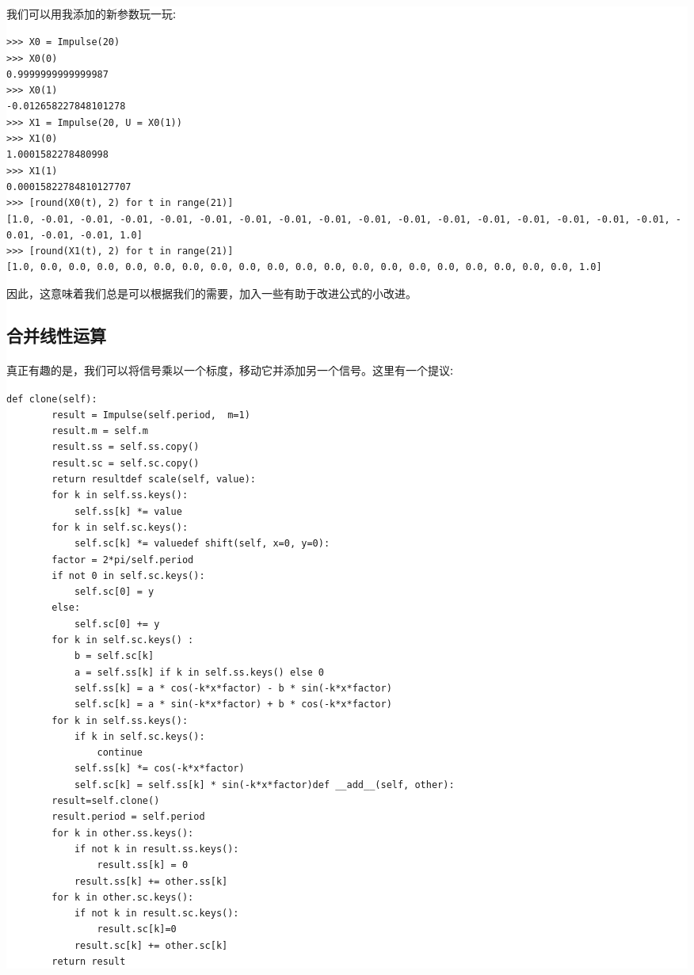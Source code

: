 我们可以用我添加的新参数玩一玩:

```
>>> X0 = Impulse(20)
>>> X0(0)
0.9999999999999987
>>> X0(1)
-0.012658227848101278
>>> X1 = Impulse(20, U = X0(1))
>>> X1(0)
1.0001582278480998
>>> X1(1)
0.00015822784810127707
>>> [round(X0(t), 2) for t in range(21)]
[1.0, -0.01, -0.01, -0.01, -0.01, -0.01, -0.01, -0.01, -0.01, -0.01, -0.01, -0.01, -0.01, -0.01, -0.01, -0.01, -0.01, -0.01, -0.01, -0.01, 1.0]
>>> [round(X1(t), 2) for t in range(21)]
[1.0, 0.0, 0.0, 0.0, 0.0, 0.0, 0.0, 0.0, 0.0, 0.0, 0.0, 0.0, 0.0, 0.0, 0.0, 0.0, 0.0, 0.0, 0.0, 0.0, 1.0]
```

因此，这意味着我们总是可以根据我们的需要，加入一些有助于改进公式的小改进。

## 合并线性运算

真正有趣的是，我们可以将信号乘以一个标度，移动它并添加另一个信号。这里有一个提议:

```
def clone(self):
        result = Impulse(self.period,  m=1)
        result.m = self.m
        result.ss = self.ss.copy()
        result.sc = self.sc.copy()
        return resultdef scale(self, value):
        for k in self.ss.keys():
            self.ss[k] *= value
        for k in self.sc.keys():
            self.sc[k] *= valuedef shift(self, x=0, y=0):
        factor = 2*pi/self.period
        if not 0 in self.sc.keys():
            self.sc[0] = y
        else:
            self.sc[0] += y
        for k in self.sc.keys() :
            b = self.sc[k]
            a = self.ss[k] if k in self.ss.keys() else 0
            self.ss[k] = a * cos(-k*x*factor) - b * sin(-k*x*factor)
            self.sc[k] = a * sin(-k*x*factor) + b * cos(-k*x*factor)
        for k in self.ss.keys():
            if k in self.sc.keys():
                continue
            self.ss[k] *= cos(-k*x*factor)
            self.sc[k] = self.ss[k] * sin(-k*x*factor)def __add__(self, other):
        result=self.clone()
        result.period = self.period
        for k in other.ss.keys():
            if not k in result.ss.keys():
                result.ss[k] = 0
            result.ss[k] += other.ss[k]
        for k in other.sc.keys():
            if not k in result.sc.keys():
                result.sc[k]=0
            result.sc[k] += other.sc[k]
        return result
```
